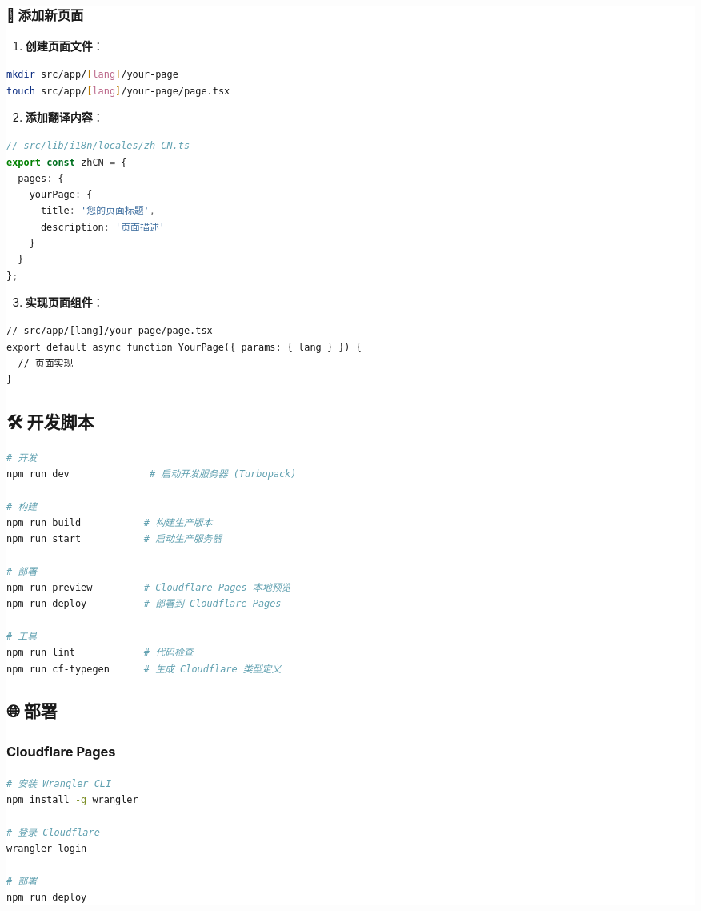 ### 📄 添加新页面

1. **创建页面文件**：
```bash
mkdir src/app/[lang]/your-page
touch src/app/[lang]/your-page/page.tsx
```

2. **添加翻译内容**：
```typescript
// src/lib/i18n/locales/zh-CN.ts
export const zhCN = {
  pages: {
    yourPage: {
      title: '您的页面标题',
      description: '页面描述'
    }
  }
};
```

3. **实现页面组件**：
```tsx
// src/app/[lang]/your-page/page.tsx
export default async function YourPage({ params: { lang } }) {
  // 页面实现
}
```

## 🛠️ 开发脚本

```bash
# 开发
npm run dev              # 启动开发服务器 (Turbopack)

# 构建
npm run build           # 构建生产版本
npm run start           # 启动生产服务器

# 部署
npm run preview         # Cloudflare Pages 本地预览
npm run deploy          # 部署到 Cloudflare Pages

# 工具
npm run lint            # 代码检查
npm run cf-typegen      # 生成 Cloudflare 类型定义
```

## 🌐 部署

### Cloudflare Pages

```bash
# 安装 Wrangler CLI
npm install -g wrangler

# 登录 Cloudflare
wrangler login

# 部署
npm run deploy
```

